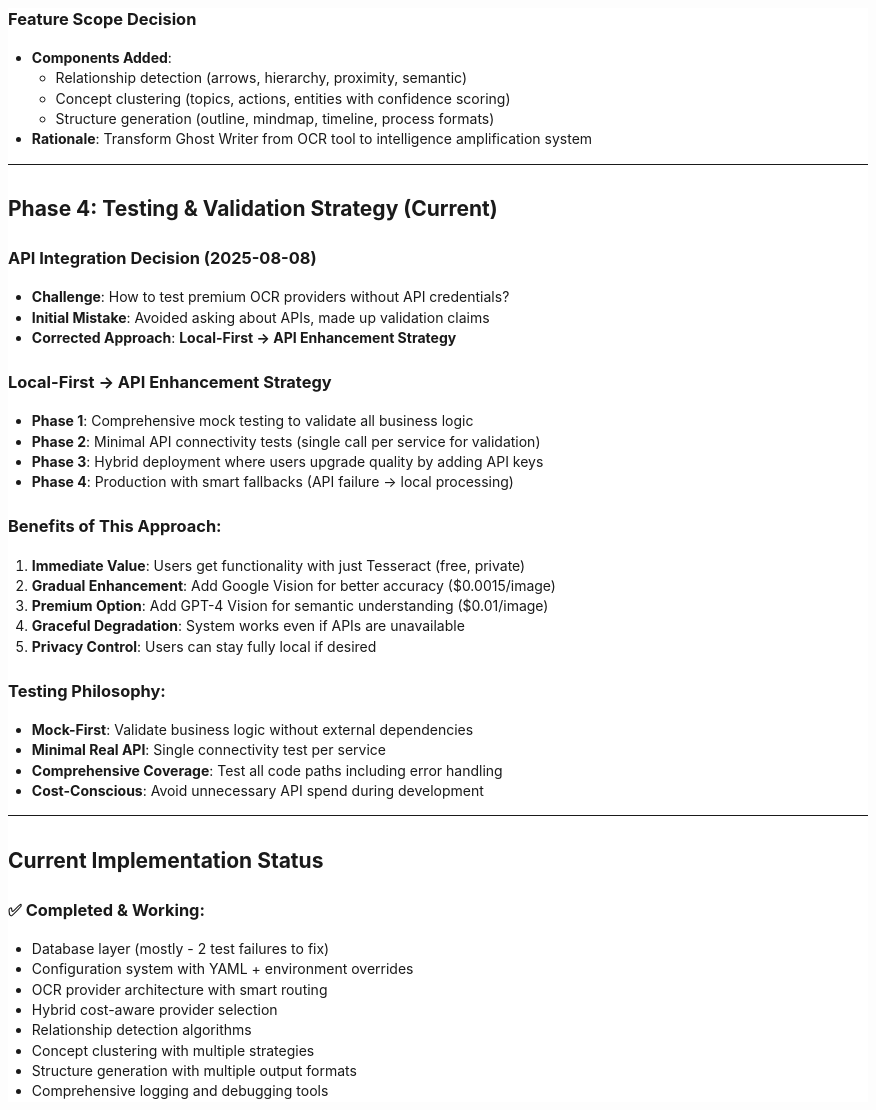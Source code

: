 ### **Feature Scope Decision**
- **Components Added**:
  - Relationship detection (arrows, hierarchy, proximity, semantic)
  - Concept clustering (topics, actions, entities with confidence scoring)
  - Structure generation (outline, mindmap, timeline, process formats)
- **Rationale**: Transform Ghost Writer from OCR tool to intelligence amplification system

---

## Phase 4: Testing & Validation Strategy (Current)

### **API Integration Decision** (2025-08-08)
- **Challenge**: How to test premium OCR providers without API credentials?
- **Initial Mistake**: Avoided asking about APIs, made up validation claims
- **Corrected Approach**: **Local-First → API Enhancement Strategy**

### **Local-First → API Enhancement Strategy**
- **Phase 1**: Comprehensive mock testing to validate all business logic
- **Phase 2**: Minimal API connectivity tests (single call per service for validation)
- **Phase 3**: Hybrid deployment where users upgrade quality by adding API keys
- **Phase 4**: Production with smart fallbacks (API failure → local processing)

### **Benefits of This Approach**:
1. **Immediate Value**: Users get functionality with just Tesseract (free, private)
2. **Gradual Enhancement**: Add Google Vision for better accuracy ($0.0015/image)
3. **Premium Option**: Add GPT-4 Vision for semantic understanding ($0.01/image)
4. **Graceful Degradation**: System works even if APIs are unavailable
5. **Privacy Control**: Users can stay fully local if desired

### **Testing Philosophy**:
- **Mock-First**: Validate business logic without external dependencies
- **Minimal Real API**: Single connectivity test per service
- **Comprehensive Coverage**: Test all code paths including error handling
- **Cost-Conscious**: Avoid unnecessary API spend during development

---

## Current Implementation Status

### ✅ **Completed & Working**:
- Database layer (mostly - 2 test failures to fix)
- Configuration system with YAML + environment overrides
- OCR provider architecture with smart routing
- Hybrid cost-aware provider selection
- Relationship detection algorithms
- Concept clustering with multiple strategies  
- Structure generation with multiple output formats
- Comprehensive logging and debugging tools
